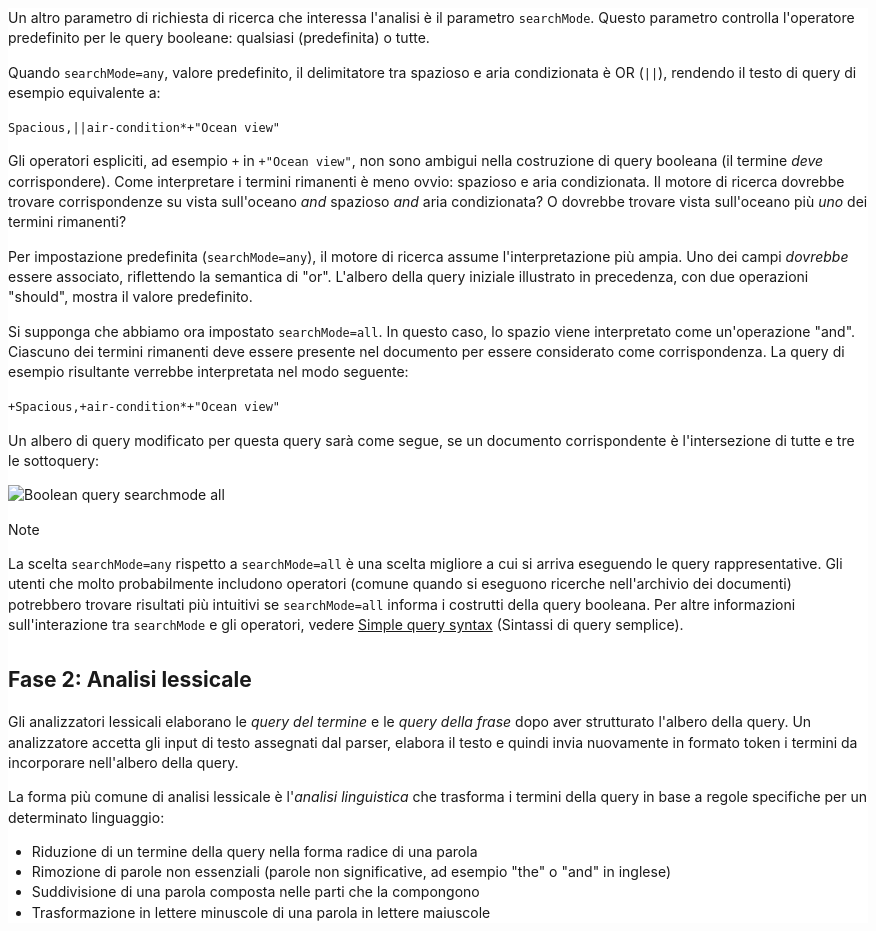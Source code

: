 Un altro parametro di richiesta di ricerca che interessa l'analisi è il parametro `searchMode`. Questo parametro controlla l'operatore predefinito per le query booleane: qualsiasi (predefinita) o tutte.  

Quando `searchMode=any`, valore predefinito, il delimitatore tra spazioso e aria condizionata è OR (`||`), rendendo il testo di query di esempio equivalente a: 

~~~~
Spacious,||air-condition*+"Ocean view" 
~~~~

Gli operatori espliciti, ad esempio `+` in `+"Ocean view"`, non sono ambigui nella costruzione di query booleana (il termine *deve* corrispondere). Come interpretare i termini rimanenti è meno ovvio: spazioso e aria condizionata. Il motore di ricerca dovrebbe trovare corrispondenze su vista sull'oceano *and* spazioso *and* aria condizionata? O dovrebbe trovare vista sull'oceano più *uno* dei termini rimanenti? 

Per impostazione predefinita (`searchMode=any`), il motore di ricerca assume l'interpretazione più ampia. Uno dei campi *dovrebbe* essere associato, riflettendo la semantica di "or". L'albero della query iniziale illustrato in precedenza, con due operazioni "should", mostra il valore predefinito.  

Si supponga che abbiamo ora impostato `searchMode=all`. In questo caso, lo spazio viene interpretato come un'operazione "and". Ciascuno dei termini rimanenti deve essere presente nel documento per essere considerato come corrispondenza. La query di esempio risultante verrebbe interpretata nel modo seguente: 

~~~~
+Spacious,+air-condition*+"Ocean view"  
~~~~

Un albero di query modificato per questa query sarà come segue, se un documento corrispondente è l'intersezione di tutte e tre le sottoquery: 

 ![Boolean query searchmode all][3]

> [!Note] 
> La scelta `searchMode=any` rispetto a `searchMode=all` è una scelta migliore a cui si arriva eseguendo le query rappresentative. Gli utenti che molto probabilmente includono operatori (comune quando si eseguono ricerche nell'archivio dei documenti) potrebbero trovare risultati più intuitivi se `searchMode=all` informa i costrutti della query booleana. Per altre informazioni sull'interazione tra `searchMode` e gli operatori, vedere [Simple query syntax](https://docs.microsoft.com/rest/api/searchservice/simple-query-syntax-in-azure-search) (Sintassi di query semplice).

<a name="stage2"></a>
## <a name="stage-2-lexical-analysis"></a>Fase 2: Analisi lessicale 

Gli analizzatori lessicali elaborano le *query del termine* e le *query della frase* dopo aver strutturato l'albero della query. Un analizzatore accetta gli input di testo assegnati dal parser, elabora il testo e quindi invia nuovamente in formato token i termini da incorporare nell'albero della query. 

La forma più comune di analisi lessicale è l'*analisi linguistica* che trasforma i termini della query in base a regole specifiche per un determinato linguaggio: 

* Riduzione di un termine della query nella forma radice di una parola 
* Rimozione di parole non essenziali (parole non significative, ad esempio "the" o "and" in inglese) 
* Suddivisione di una parola composta nelle parti che la compongono 
* Trasformazione in lettere minuscole di una parola in lettere maiuscole 


[1]: ./media/search-lucene-query-architecture/architecture-diagram2.png
[2]: ./media/search-lucene-query-architecture/azSearch-queryparsing-should2.png
[3]: ./media/search-lucene-query-architecture/azSearch-queryparsing-must2.png
[4]: ./media/search-lucene-query-architecture/azSearch-queryparsing-spacious2.png